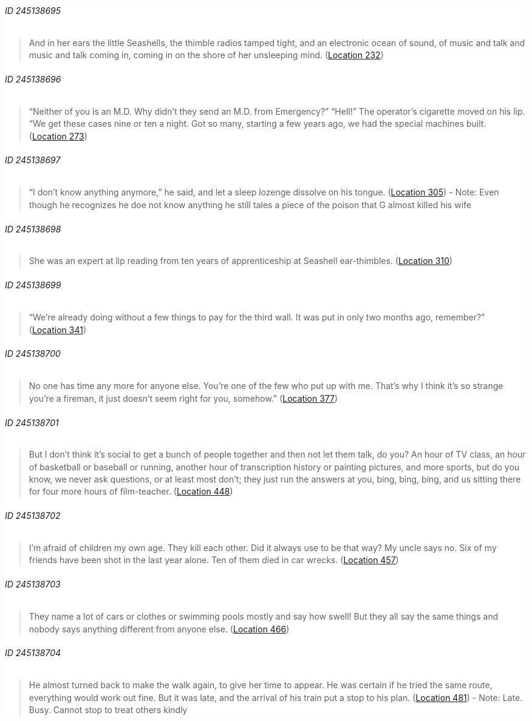 ###### ID 245138695
> And in her ears the little Seashells, the thimble radios tamped tight, and an electronic ocean of sound, of music and talk and music and talk coming in, coming in on the shore of her unsleeping mind. ([Location 232](https://readwise.io/to_kindle?action=open&asin=B0064CPN7I&location=232))
    
###### ID 245138696
> “Neither of you is an M.D. Why didn’t they send an M.D. from Emergency?” “Hell!” The operator’s cigarette moved on his lip. “We get these cases nine or ten a night. Got so many, starting a few years ago, we had the special machines built. ([Location 273](https://readwise.io/to_kindle?action=open&asin=B0064CPN7I&location=273))
    
###### ID 245138697
> “I don’t know anything anymore,” he said, and let a sleep lozenge dissolve on his tongue. ([Location 305](https://readwise.io/to_kindle?action=open&asin=B0064CPN7I&location=305))
    - Note: Even though he recognizes he doe not know anything he still tales a piece of the poison that G almost killed his wife
    
###### ID 245138698
> She was an expert at lip reading from ten years of apprenticeship at Seashell ear-thimbles. ([Location 310](https://readwise.io/to_kindle?action=open&asin=B0064CPN7I&location=310))
    
###### ID 245138699
> “We’re already doing without a few things to pay for the third wall. It was put in only two months ago, remember?” ([Location 341](https://readwise.io/to_kindle?action=open&asin=B0064CPN7I&location=341))
    
###### ID 245138700
> No one has time any more for anyone else. You’re one of the few who put up with me. That’s why I think it’s so strange you’re a fireman, it just doesn’t seem right for you, somehow.” ([Location 377](https://readwise.io/to_kindle?action=open&asin=B0064CPN7I&location=377))
    
###### ID 245138701
> But I don’t think it’s social to get a bunch of people together and then not let them talk, do you? An hour of TV class, an hour of basketball or baseball or running, another hour of transcription history or painting pictures, and more sports, but do you know, we never ask questions, or at least most don’t; they just run the answers at you, bing, bing, bing, and us sitting there for four more hours of film-teacher. ([Location 448](https://readwise.io/to_kindle?action=open&asin=B0064CPN7I&location=448))
    
###### ID 245138702
> I’m afraid of children my own age. They kill each other. Did it always use to be that way? My uncle says no. Six of my friends have been shot in the last year alone. Ten of them died in car wrecks. ([Location 457](https://readwise.io/to_kindle?action=open&asin=B0064CPN7I&location=457))
    
###### ID 245138703
> They name a lot of cars or clothes or swimming pools mostly and say how swell! But they all say the same things and nobody says anything different from anyone else. ([Location 466](https://readwise.io/to_kindle?action=open&asin=B0064CPN7I&location=466))
    
###### ID 245138704
> He almost turned back to make the walk again, to give her time to appear. He was certain if he tried the same route, everything would work out fine. But it was late, and the arrival of his train put a stop to his plan. ([Location 481](https://readwise.io/to_kindle?action=open&asin=B0064CPN7I&location=481))
    - Note: Late. Busy. Cannot stop to treat others kindly
    